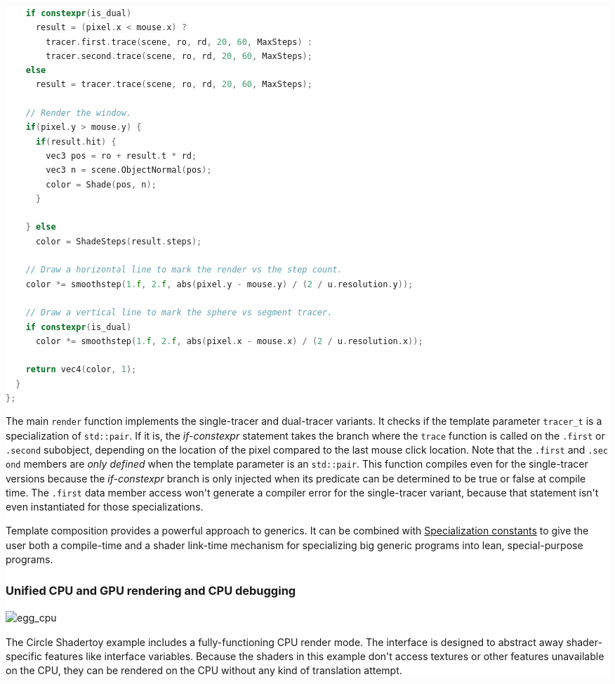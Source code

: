 ```cpp
    if constexpr(is_dual)
      result = (pixel.x < mouse.x) ?
        tracer.first.trace(scene, ro, rd, 20, 60, MaxSteps) :
        tracer.second.trace(scene, ro, rd, 20, 60, MaxSteps);
    else
      result = tracer.trace(scene, ro, rd, 20, 60, MaxSteps);

    // Render the window.
    if(pixel.y > mouse.y) {
      if(result.hit) {
        vec3 pos = ro + result.t * rd;
        vec3 n = scene.ObjectNormal(pos);
        color = Shade(pos, n);
      }

    } else
      color = ShadeSteps(result.steps);

    // Draw a horizontal line to mark the render vs the step count.
    color *= smoothstep(1.f, 2.f, abs(pixel.y - mouse.y) / (2 / u.resolution.y));

    // Draw a vertical line to mark the sphere vs segment tracer.
    if constexpr(is_dual)
      color *= smoothstep(1.f, 2.f, abs(pixel.x - mouse.x) / (2 / u.resolution.x));

    return vec4(color, 1);
  }
};
```

The main `render` function implements the single-tracer and dual-tracer variants. It checks if the template parameter `tracer_t` is a specialization of `std::pair`. If it is, the _if-constexpr_ statement takes the branch where the `trace` function is called on the `.first` or `.second` subobject, depending on the location of the pixel compared to the last mouse click location. Note that the `.first` and `.second` members are _only defined_ when the template parameter is an `std::pair`. This function compiles even for the single-tracer versions because the _if-constexpr_ branch is only injected when its predicate can be determined to be true or false at compile time. The `.first` data member access won't generate a compiler error for the single-tracer variant, because that statement isn't even instantiated for those specializations.

Template composition provides a powerful approach to generics. It can be combined with [Specialization constants](#specialization-constants) to give the user both a compile-time and a shader link-time mechanism for specializing big generic programs into lean, special-purpose programs.

### Unified CPU and GPU rendering and CPU debugging

![egg_cpu](images/egg_cpu.png)

The Circle Shadertoy example includes a fully-functioning CPU render mode. The interface is designed to abstract away shader-specific features like interface variables. Because the shaders in this example don't access textures or other features unavailable on the CPU, they can be rendered on the CPU without any kind of translation attempt.
